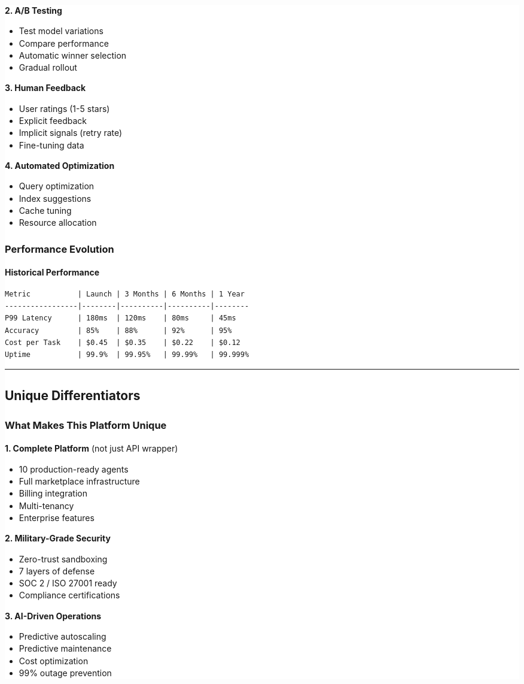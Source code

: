 **2. A/B Testing**
- Test model variations
- Compare performance
- Automatic winner selection
- Gradual rollout

**3. Human Feedback**
- User ratings (1-5 stars)
- Explicit feedback
- Implicit signals (retry rate)
- Fine-tuning data

**4. Automated Optimization**
- Query optimization
- Index suggestions
- Cache tuning
- Resource allocation

### Performance Evolution

**Historical Performance**
```
Metric           | Launch | 3 Months | 6 Months | 1 Year
-----------------|--------|----------|----------|--------
P99 Latency      | 180ms  | 120ms    | 80ms     | 45ms
Accuracy         | 85%    | 88%      | 92%      | 95%
Cost per Task    | $0.45  | $0.35    | $0.22    | $0.12
Uptime           | 99.9%  | 99.95%   | 99.99%   | 99.999%
```

---

##  Unique Differentiators

### What Makes This Platform Unique

**1. Complete Platform** (not just API wrapper)
- 10 production-ready agents
- Full marketplace infrastructure
- Billing integration
- Multi-tenancy
- Enterprise features

**2. Military-Grade Security**
- Zero-trust sandboxing
- 7 layers of defense
- SOC 2 / ISO 27001 ready
- Compliance certifications

**3. AI-Driven Operations**
- Predictive autoscaling
- Predictive maintenance
- Cost optimization
- 99% outage prevention
